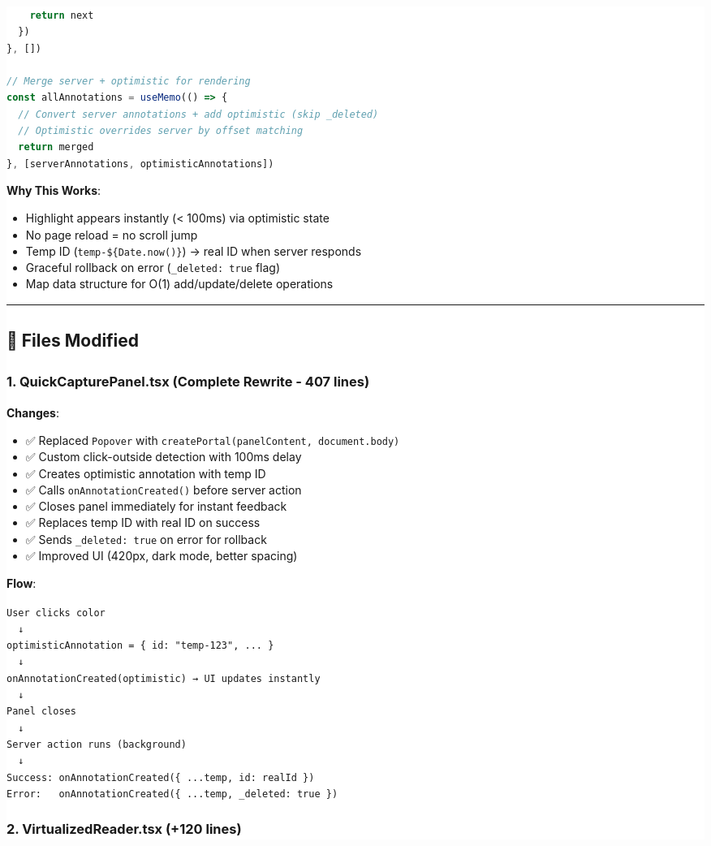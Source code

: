 ```typescript
    return next
  })
}, [])

// Merge server + optimistic for rendering
const allAnnotations = useMemo(() => {
  // Convert server annotations + add optimistic (skip _deleted)
  // Optimistic overrides server by offset matching
  return merged
}, [serverAnnotations, optimisticAnnotations])
```

**Why This Works**:
- Highlight appears instantly (< 100ms) via optimistic state
- No page reload = no scroll jump
- Temp ID (`temp-${Date.now()}`) → real ID when server responds
- Graceful rollback on error (`_deleted: true` flag)
- Map data structure for O(1) add/update/delete operations

---

## 📂 Files Modified

### 1. QuickCapturePanel.tsx (Complete Rewrite - 407 lines)

**Changes**:
- ✅ Replaced `Popover` with `createPortal(panelContent, document.body)`
- ✅ Custom click-outside detection with 100ms delay
- ✅ Creates optimistic annotation with temp ID
- ✅ Calls `onAnnotationCreated()` before server action
- ✅ Closes panel immediately for instant feedback
- ✅ Replaces temp ID with real ID on success
- ✅ Sends `_deleted: true` on error for rollback
- ✅ Improved UI (420px, dark mode, better spacing)

**Flow**:
```
User clicks color
  ↓
optimisticAnnotation = { id: "temp-123", ... }
  ↓
onAnnotationCreated(optimistic) → UI updates instantly
  ↓
Panel closes
  ↓
Server action runs (background)
  ↓
Success: onAnnotationCreated({ ...temp, id: realId })
Error:   onAnnotationCreated({ ...temp, _deleted: true })
```

### 2. VirtualizedReader.tsx (+120 lines)
